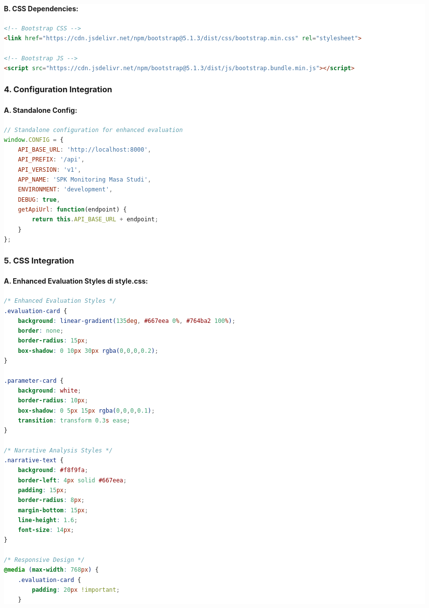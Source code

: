 #### **B. CSS Dependencies:**
```html
<!-- Bootstrap CSS -->
<link href="https://cdn.jsdelivr.net/npm/bootstrap@5.1.3/dist/css/bootstrap.min.css" rel="stylesheet">

<!-- Bootstrap JS -->
<script src="https://cdn.jsdelivr.net/npm/bootstrap@5.1.3/dist/js/bootstrap.bundle.min.js"></script>
```

### **4. Configuration Integration**

#### **A. Standalone Config:**
```javascript
// Standalone configuration for enhanced evaluation
window.CONFIG = {
    API_BASE_URL: 'http://localhost:8000',
    API_PREFIX: '/api',
    API_VERSION: 'v1',
    APP_NAME: 'SPK Monitoring Masa Studi',
    ENVIRONMENT: 'development',
    DEBUG: true,
    getApiUrl: function(endpoint) {
        return this.API_BASE_URL + endpoint;
    }
};
```

### **5. CSS Integration**

#### **A. Enhanced Evaluation Styles di style.css:**
```css
/* Enhanced Evaluation Styles */
.evaluation-card {
    background: linear-gradient(135deg, #667eea 0%, #764ba2 100%);
    border: none;
    border-radius: 15px;
    box-shadow: 0 10px 30px rgba(0,0,0,0.2);
}

.parameter-card {
    background: white;
    border-radius: 10px;
    box-shadow: 0 5px 15px rgba(0,0,0,0.1);
    transition: transform 0.3s ease;
}

/* Narrative Analysis Styles */
.narrative-text {
    background: #f8f9fa;
    border-left: 4px solid #667eea;
    padding: 15px;
    border-radius: 8px;
    margin-bottom: 15px;
    line-height: 1.6;
    font-size: 14px;
}

/* Responsive Design */
@media (max-width: 768px) {
    .evaluation-card {
        padding: 20px !important;
    }
```